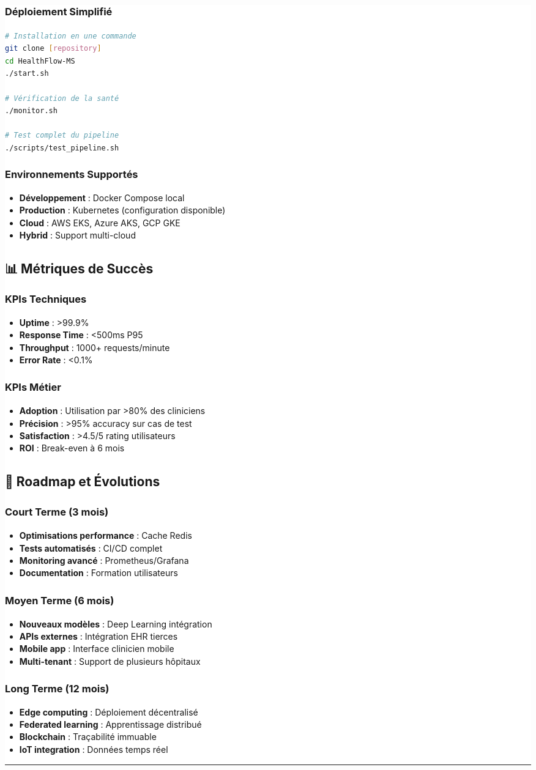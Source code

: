 ### Déploiement Simplifié
```bash
# Installation en une commande
git clone [repository]
cd HealthFlow-MS
./start.sh

# Vérification de la santé
./monitor.sh

# Test complet du pipeline
./scripts/test_pipeline.sh
```

### Environnements Supportés
- **Développement** : Docker Compose local
- **Production** : Kubernetes (configuration disponible)
- **Cloud** : AWS EKS, Azure AKS, GCP GKE
- **Hybrid** : Support multi-cloud

## 📊 Métriques de Succès

### KPIs Techniques
- **Uptime** : >99.9%
- **Response Time** : <500ms P95
- **Throughput** : 1000+ requests/minute
- **Error Rate** : <0.1%

### KPIs Métier
- **Adoption** : Utilisation par >80% des cliniciens
- **Précision** : >95% accuracy sur cas de test
- **Satisfaction** : >4.5/5 rating utilisateurs
- **ROI** : Break-even à 6 mois

## 🔮 Roadmap et Évolutions

### Court Terme (3 mois)
- **Optimisations performance** : Cache Redis
- **Tests automatisés** : CI/CD complet
- **Monitoring avancé** : Prometheus/Grafana
- **Documentation** : Formation utilisateurs

### Moyen Terme (6 mois)
- **Nouveaux modèles** : Deep Learning intégration
- **APIs externes** : Intégration EHR tierces
- **Mobile app** : Interface clinicien mobile
- **Multi-tenant** : Support de plusieurs hôpitaux

### Long Terme (12 mois)
- **Edge computing** : Déploiement décentralisé
- **Federated learning** : Apprentissage distribué
- **Blockchain** : Traçabilité immuable
- **IoT integration** : Données temps réel

---